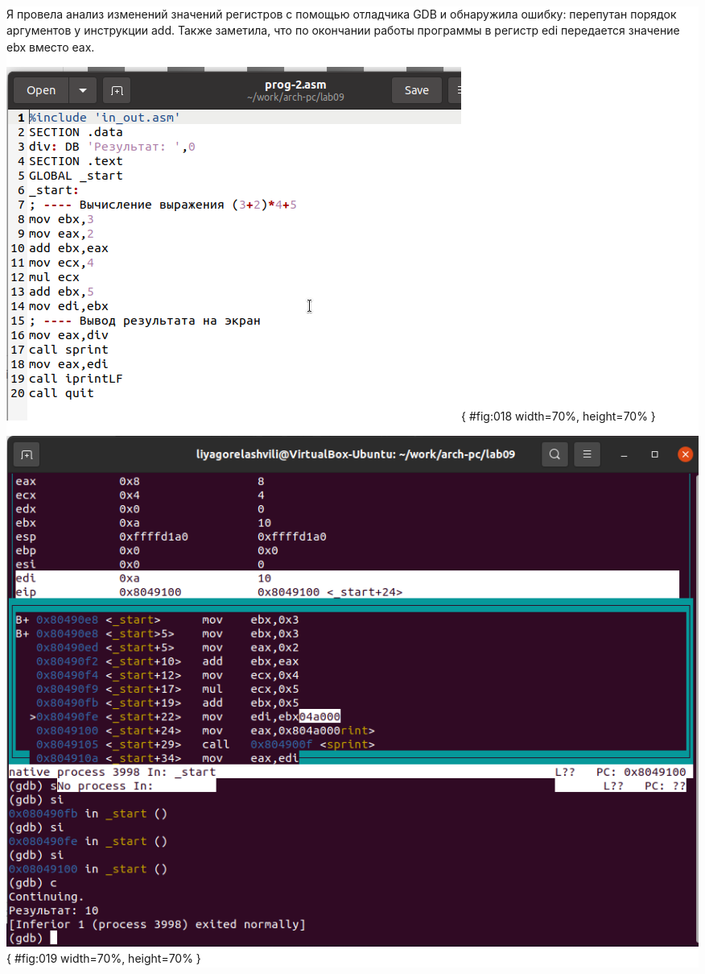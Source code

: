 Я провела анализ изменений значений регистров с помощью отладчика GDB 
и обнаружила ошибку: перепутан порядок аргументов у инструкции add. 
Также заметила, что по окончании работы программы в регистр edi передается 
значение ebx вместо eax.

![Код с ошибкой](image/18.png){ #fig:018 width=70%, height=70% }

![Отладка](image/19.png){ #fig:019 width=70%, height=70% }
